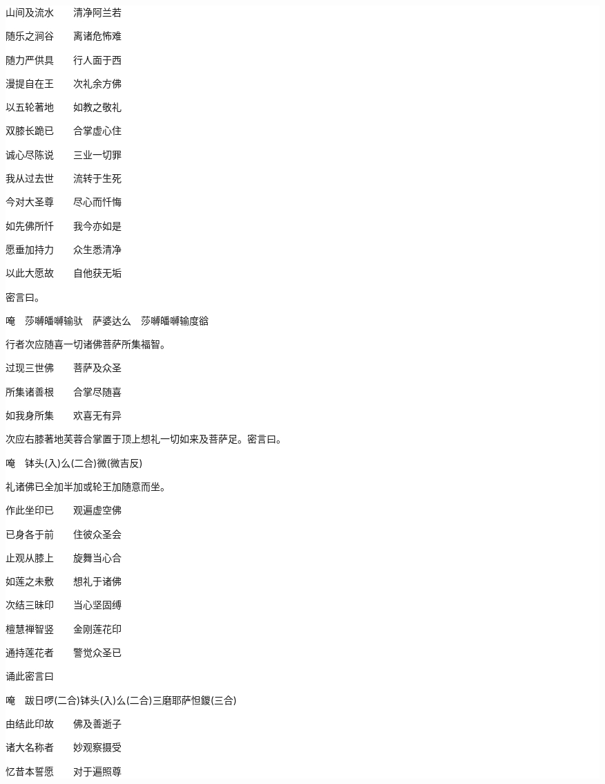 山间及流水　　清净阿兰若  

随乐之涧谷　　离诸危怖难  

随力严供具　　行人面于西  

漫提自在王　　次礼余方佛  

以五轮著地　　如教之敬礼  

双膝长跪已　　合掌虚心住  

诚心尽陈说　　三业一切罪  

我从过去世　　流转于生死  

今对大圣尊　　尽心而忏悔  

如先佛所忏　　我今亦如是  

愿垂加持力　　众生悉清净  

以此大愿故　　自他获无垢  

密言曰。  

唵　莎嚩皤嚩输驮　萨婆达么　莎嚩皤嚩输度谽  

行者次应随喜一切诸佛菩萨所集福智。  

过现三世佛　　菩萨及众圣  

所集诸善根　　合掌尽随喜  

如我身所集　　欢喜无有异  

次应右膝著地芙蓉合掌置于顶上想礼一切如来及菩萨足。密言曰。  

唵　钵头(入)么(二合)微(微吉反)  

礼诸佛已全加半加或轮王加随意而坐。  

作此坐印已　　观遍虚空佛  

已身各于前　　住彼众圣会  

止观从膝上　　旋舞当心合  

如莲之未敷　　想礼于诸佛  

次结三昧印　　当心坚固缚  

檀慧禅智竖　　金刚莲花印  

通持莲花者　　警觉众圣已  

诵此密言曰  

唵　跋日啰(二合)钵头(入)么(二合)三磨耶萨怛鑁(三合)  

由结此印故　　佛及善逝子  

诸大名称者　　妙观察摄受  

忆昔本誓愿　　对于遍照尊  
